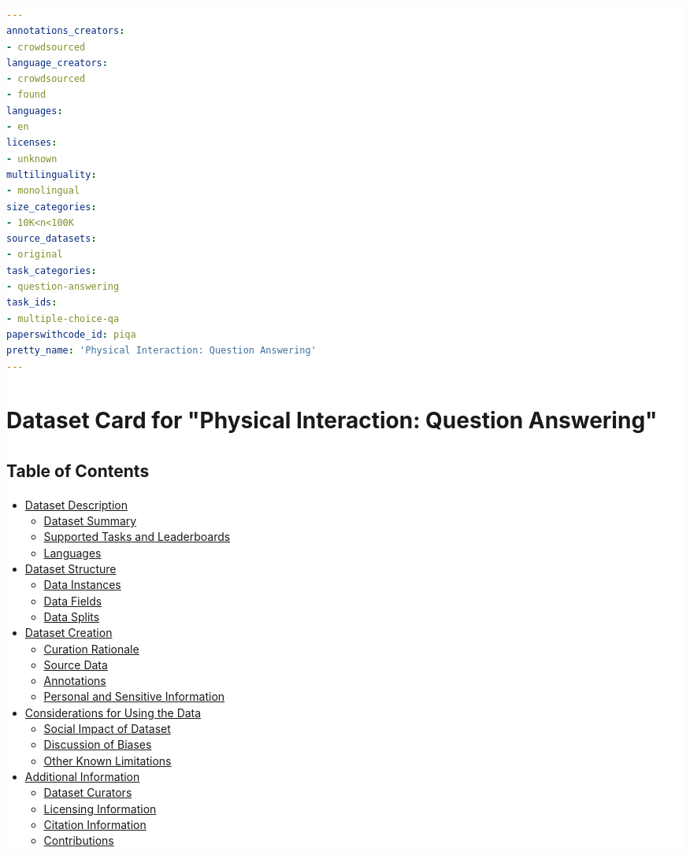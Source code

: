 ```yaml
---
annotations_creators:
- crowdsourced
language_creators:
- crowdsourced
- found
languages:
- en
licenses:
- unknown
multilinguality:
- monolingual
size_categories:
- 10K<n<100K
source_datasets:
- original
task_categories:
- question-answering
task_ids:
- multiple-choice-qa
paperswithcode_id: piqa
pretty_name: 'Physical Interaction: Question Answering'
---
```


# Dataset Card for "Physical Interaction: Question Answering"

## Table of Contents
- [Dataset Description](#dataset-description)
  - [Dataset Summary](#dataset-summary)
  - [Supported Tasks and Leaderboards](#supported-tasks-and-leaderboards)
  - [Languages](#languages)
- [Dataset Structure](#dataset-structure)
  - [Data Instances](#data-instances)
  - [Data Fields](#data-fields)
  - [Data Splits](#data-splits)
- [Dataset Creation](#dataset-creation)
  - [Curation Rationale](#curation-rationale)
  - [Source Data](#source-data)
  - [Annotations](#annotations)
  - [Personal and Sensitive Information](#personal-and-sensitive-information)
- [Considerations for Using the Data](#considerations-for-using-the-data)
  - [Social Impact of Dataset](#social-impact-of-dataset)
  - [Discussion of Biases](#discussion-of-biases)
  - [Other Known Limitations](#other-known-limitations)
- [Additional Information](#additional-information)
  - [Dataset Curators](#dataset-curators)
  - [Licensing Information](#licensing-information)
  - [Citation Information](#citation-information)
  - [Contributions](#contributions)

